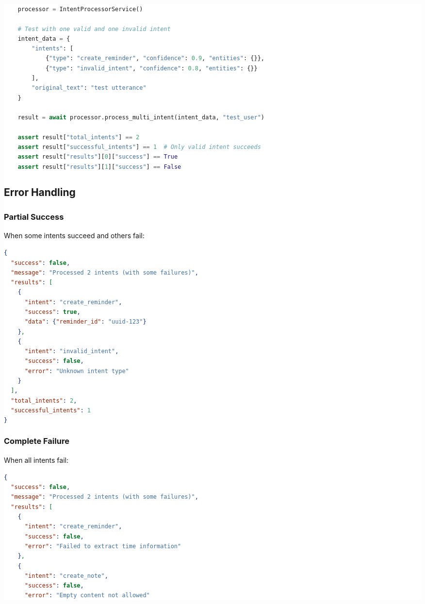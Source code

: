 ```python
    processor = IntentProcessorService()
    
    # Test with one valid and one invalid intent
    intent_data = {
        "intents": [
            {"type": "create_reminder", "confidence": 0.9, "entities": {}},
            {"type": "invalid_intent", "confidence": 0.8, "entities": {}}
        ],
        "original_text": "test utterance"
    }
    
    result = await processor.process_multi_intent(intent_data, "test_user")
    
    assert result["total_intents"] == 2
    assert result["successful_intents"] == 1  # Only valid intent succeeds
    assert result["results"][0]["success"] == True
    assert result["results"][1]["success"] == False
```

## Error Handling

### Partial Success

When some intents succeed and others fail:

```json
{
  "success": false,
  "message": "Processed 2 intents (with some failures)",
  "results": [
    {
      "intent": "create_reminder",
      "success": true,
      "data": {"reminder_id": "uuid-123"}
    },
    {
      "intent": "invalid_intent",
      "success": false,
      "error": "Unknown intent type"
    }
  ],
  "total_intents": 2,
  "successful_intents": 1
}
```

### Complete Failure

When all intents fail:

```json
{
  "success": false,
  "message": "Processed 2 intents (with some failures)",
  "results": [
    {
      "intent": "create_reminder",
      "success": false,
      "error": "Failed to extract time information"
    },
    {
      "intent": "create_note",
      "success": false,
      "error": "Empty content not allowed"
```